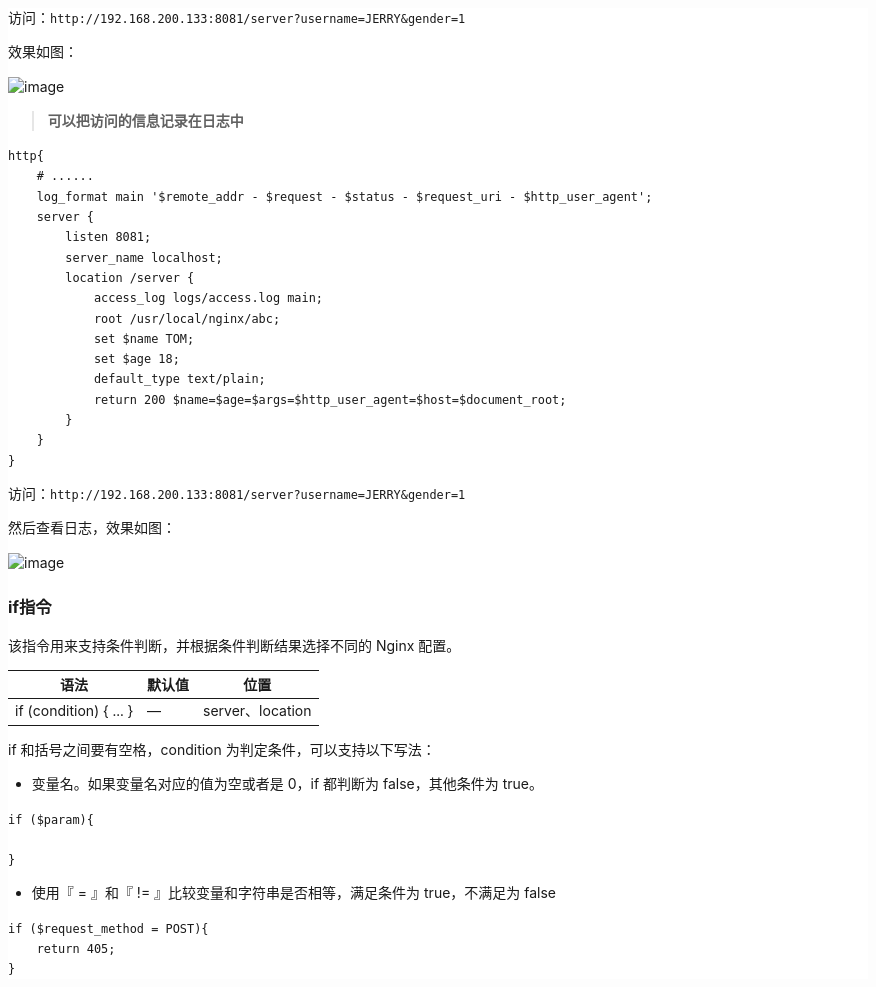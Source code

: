 访问：`http://192.168.200.133:8081/server?username=JERRY&gender=1`

效果如图：

![image](https://cdn.staticaly.com/gh/xustudyxu/image-hosting1@master/20220801/image.6s6hlgez73g0.webp)

> **可以把访问的信息记录在日志中**

```nginx {3,8}
http{
	# ......
	log_format main '$remote_addr - $request - $status - $request_uri - $http_user_agent';
    server {
        listen 8081;
        server_name localhost;
        location /server {
        	access_log logs/access.log main;
            root /usr/local/nginx/abc;
            set $name TOM;
            set $age 18;
            default_type text/plain;
            return 200 $name=$age=$args=$http_user_agent=$host=$document_root;
        }
    }
}
```

访问：`http://192.168.200.133:8081/server?username=JERRY&gender=1`

然后查看日志，效果如图：

![image](https://cdn.staticaly.com/gh/xustudyxu/image-hosting1@master/20220801/image.23y9h76w29b4.webp)

### if指令

该指令用来支持条件判断，并根据条件判断结果选择不同的 Nginx 配置。

| 语法                   | 默认值 | 位置             |
| ---------------------- | ------ | ---------------- |
| if (condition) { ... } | —      | server、location |

if 和括号之间要有空格，condition 为判定条件，可以支持以下写法：

- 变量名。如果变量名对应的值为空或者是 0，if 都判断为 false，其他条件为 true。

```nginx
if ($param){
	
}
```

+ 使用『 = 』和『 != 』比较变量和字符串是否相等，满足条件为 true，不满足为 false

```nginx
if ($request_method = POST){
	return 405;
}
```
